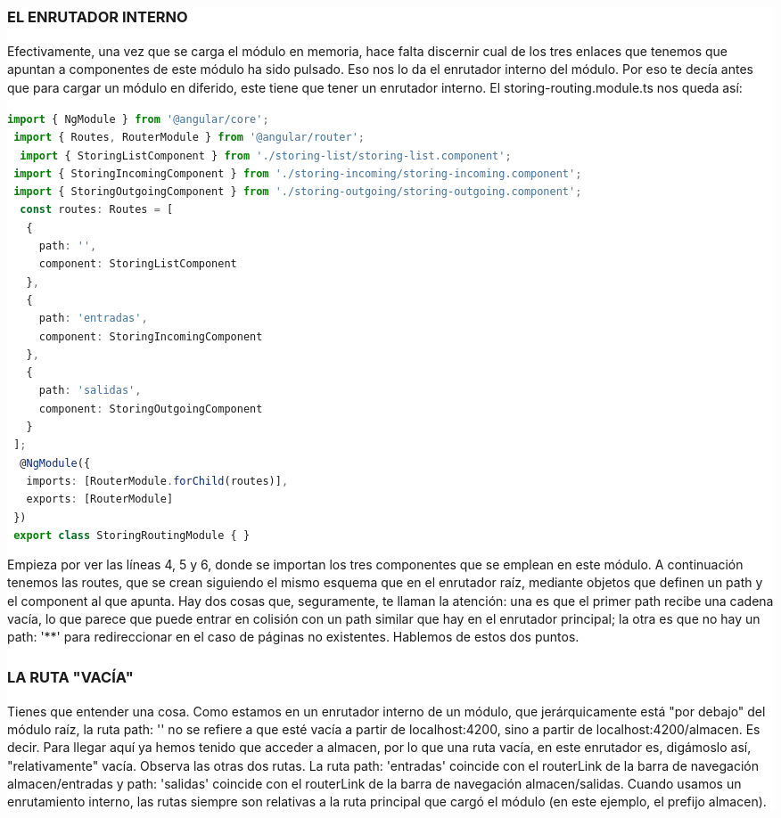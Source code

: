 ### EL ENRUTADOR INTERNO
Efectivamente, una vez que se carga el módulo en memoria, hace falta discernir cual de los tres enlaces que tenemos que apuntan a componentes de este módulo ha sido pulsado. Eso nos lo da el enrutador interno del módulo. Por eso te decía antes que para cargar un módulo en diferido, este tiene que tener un enrutador interno. El storing-routing.module.ts nos queda así:

```ts
import { NgModule } from '@angular/core';
 import { Routes, RouterModule } from '@angular/router';
  import { StoringListComponent } from './storing-list/storing-list.component';
 import { StoringIncomingComponent } from './storing-incoming/storing-incoming.component';
 import { StoringOutgoingComponent } from './storing-outgoing/storing-outgoing.component';
  const routes: Routes = [
   {
     path: '',
     component: StoringListComponent
   },
   {
     path: 'entradas',
     component: StoringIncomingComponent
   },
   {
     path: 'salidas',
     component: StoringOutgoingComponent
   }
 ];
  @NgModule({
   imports: [RouterModule.forChild(routes)],
   exports: [RouterModule]
 })
 export class StoringRoutingModule { }
```

Empieza por ver las líneas 4, 5 y 6, donde se importan los tres componentes que se emplean en este módulo. A continuación tenemos las routes, que se crean siguiendo el mismo esquema que en el enrutador raíz, mediante objetos que definen un path y el component al que apunta. Hay dos cosas que, seguramente, te llaman la atención: una es que el primer path recibe una cadena vacía, lo que parece que puede entrar en colisión con un path similar que hay en el enrutador principal; la otra es que no hay un path: '**' para redireccionar en el caso de páginas no existentes. Hablemos de estos dos puntos.

### LA RUTA "VACÍA"
Tienes que entender una cosa. Como estamos en un enrutador interno de un módulo, que jerárquicamente está "por debajo" del módulo raíz, la ruta path: '' no se refiere a que esté vacía a partir de localhost:4200, sino a partir de localhost:4200/almacen. Es decir. Para llegar aquí ya hemos tenido que acceder a almacen, por lo que una ruta vacía, en este enrutador es, digámoslo así, "relativamente" vacía. Observa las otras dos rutas. La ruta path: 'entradas' coincide con el routerLink de la barra de navegación almacen/entradas y path: 'salidas' coincide con el routerLink de la barra de navegación almacen/salidas.
Cuando usamos un enrutamiento interno, las rutas siempre son relativas a la ruta principal que cargó el módulo (en este ejemplo, el prefijo almacen).
